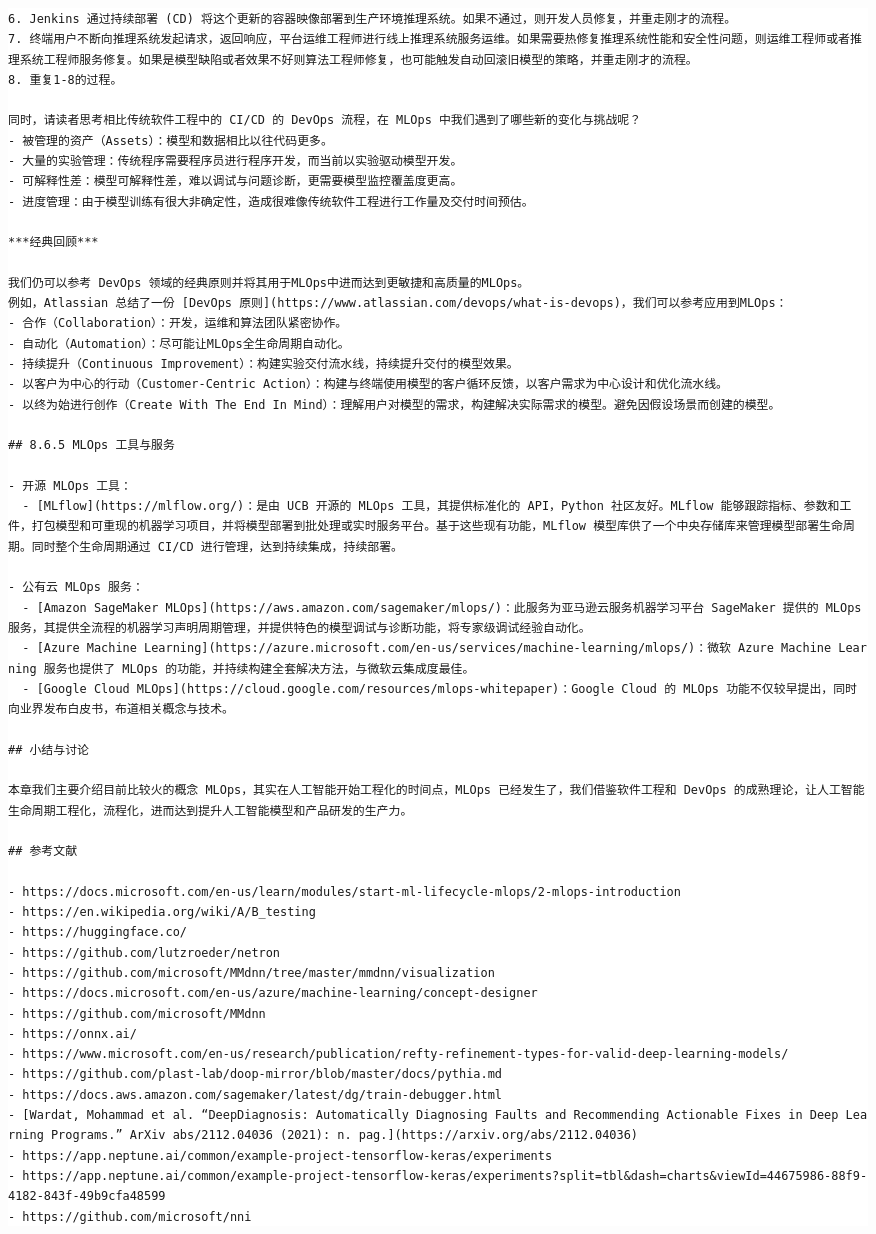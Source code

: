 ```
6. Jenkins 通过持续部署 (CD) 将这个更新的容器映像部署到生产环境推理系统。如果不通过，则开发人员修复，并重走刚才的流程。
7. 终端用户不断向推理系统发起请求，返回响应，平台运维工程师进行线上推理系统服务运维。如果需要热修复推理系统性能和安全性问题，则运维工程师或者推理系统工程师服务修复。如果是模型缺陷或者效果不好则算法工程师修复，也可能触发自动回滚旧模型的策略，并重走刚才的流程。
8. 重复1-8的过程。

同时，请读者思考相比传统软件工程中的 CI/CD 的 DevOps 流程，在 MLOps 中我们遇到了哪些新的变化与挑战呢？
- 被管理的资产（Assets）：模型和数据相比以往代码更多。
- 大量的实验管理：传统程序需要程序员进行程序开发，而当前以实验驱动模型开发。
- 可解释性差：模型可解释性差，难以调试与问题诊断，更需要模型监控覆盖度更高。
- 进度管理：由于模型训练有很大非确定性，造成很难像传统软件工程进行工作量及交付时间预估。

***经典回顾***

我们仍可以参考 DevOps 领域的经典原则并将其用于MLOps中进而达到更敏捷和高质量的MLOps。
例如，Atlassian 总结了一份 [DevOps 原则](https://www.atlassian.com/devops/what-is-devops)，我们可以参考应用到MLOps：
- 合作（Collaboration）：开发，运维和算法团队紧密协作。
- 自动化（Automation）：尽可能让MLOps全生命周期自动化。
- 持续提升（Continuous Improvement）：构建实验交付流水线，持续提升交付的模型效果。
- 以客户为中心的行动（Customer-Centric Action）：构建与终端使用模型的客户循环反馈，以客户需求为中心设计和优化流水线。
- 以终为始进行创作（Create With The End In Mind）：理解用户对模型的需求，构建解决实际需求的模型。避免因假设场景而创建的模型。

## 8.6.5 MLOps 工具与服务

- 开源 MLOps 工具：
  - [MLflow](https://mlflow.org/)：是由 UCB 开源的 MLOps 工具，其提供标准化的 API，Python 社区友好。MLflow 能够跟踪指标、参数和工件，打包模型和可重现的机器学习项目，并将模型部署到批处理或实时服务平台。基于这些现有功能，MLflow 模型库供了一个中央存储库来管理模型部署生命周期。同时整个生命周期通过 CI/CD 进行管理，达到持续集成，持续部署。

- 公有云 MLOps 服务：
  - [Amazon SageMaker MLOps](https://aws.amazon.com/sagemaker/mlops/)：此服务为亚马逊云服务机器学习平台 SageMaker 提供的 MLOps 服务，其提供全流程的机器学习声明周期管理，并提供特色的模型调试与诊断功能，将专家级调试经验自动化。
  - [Azure Machine Learning](https://azure.microsoft.com/en-us/services/machine-learning/mlops/)：微软 Azure Machine Learning 服务也提供了 MLOps 的功能，并持续构建全套解决方法，与微软云集成度最佳。
  - [Google Cloud MLOps](https://cloud.google.com/resources/mlops-whitepaper)：Google Cloud 的 MLOps 功能不仅较早提出，同时向业界发布白皮书，布道相关概念与技术。

## 小结与讨论

本章我们主要介绍目前比较火的概念 MLOps，其实在人工智能开始工程化的时间点，MLOps 已经发生了，我们借鉴软件工程和 DevOps 的成熟理论，让人工智能生命周期工程化，流程化，进而达到提升人工智能模型和产品研发的生产力。

## 参考文献

- https://docs.microsoft.com/en-us/learn/modules/start-ml-lifecycle-mlops/2-mlops-introduction
- https://en.wikipedia.org/wiki/A/B_testing
- https://huggingface.co/
- https://github.com/lutzroeder/netron
- https://github.com/microsoft/MMdnn/tree/master/mmdnn/visualization
- https://docs.microsoft.com/en-us/azure/machine-learning/concept-designer
- https://github.com/microsoft/MMdnn
- https://onnx.ai/
- https://www.microsoft.com/en-us/research/publication/refty-refinement-types-for-valid-deep-learning-models/
- https://github.com/plast-lab/doop-mirror/blob/master/docs/pythia.md
- https://docs.aws.amazon.com/sagemaker/latest/dg/train-debugger.html
- [Wardat, Mohammad et al. “DeepDiagnosis: Automatically Diagnosing Faults and Recommending Actionable Fixes in Deep Learning Programs.” ArXiv abs/2112.04036 (2021): n. pag.](https://arxiv.org/abs/2112.04036)
- https://app.neptune.ai/common/example-project-tensorflow-keras/experiments
- https://app.neptune.ai/common/example-project-tensorflow-keras/experiments?split=tbl&dash=charts&viewId=44675986-88f9-4182-843f-49b9cfa48599
- https://github.com/microsoft/nni
```